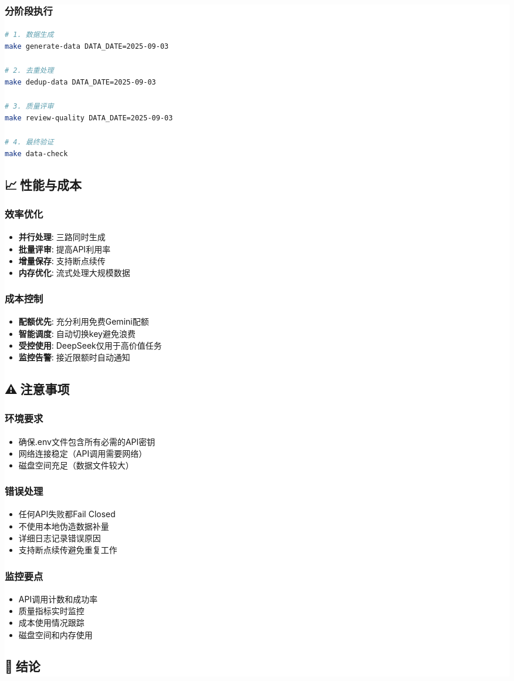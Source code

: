 ### 分阶段执行
```bash
# 1. 数据生成
make generate-data DATA_DATE=2025-09-03

# 2. 去重处理
make dedup-data DATA_DATE=2025-09-03

# 3. 质量评审
make review-quality DATA_DATE=2025-09-03

# 4. 最终验证
make data-check
```

## 📈 性能与成本

### 效率优化
- **并行处理**: 三路同时生成
- **批量评审**: 提高API利用率
- **增量保存**: 支持断点续传
- **内存优化**: 流式处理大规模数据

### 成本控制
- **配额优先**: 充分利用免费Gemini配额
- **智能调度**: 自动切换key避免浪费
- **受控使用**: DeepSeek仅用于高价值任务
- **监控告警**: 接近限额时自动通知

## ⚠️ 注意事项

### 环境要求
- 确保.env文件包含所有必需的API密钥
- 网络连接稳定（API调用需要网络）
- 磁盘空间充足（数据文件较大）

### 错误处理
- 任何API失败都Fail Closed
- 不使用本地伪造数据补量
- 详细日志记录错误原因
- 支持断点续传避免重复工作

### 监控要点
- API调用计数和成功率
- 质量指标实时监控
- 成本使用情况跟踪
- 磁盘空间和内存使用

## 🎉 结论
